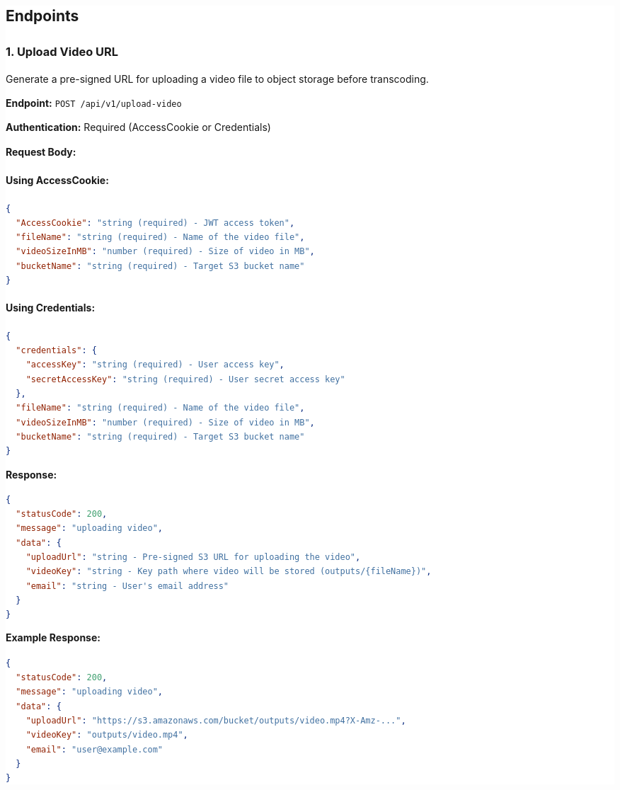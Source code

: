 ## Endpoints

### 1. Upload Video URL

Generate a pre-signed URL for uploading a video file to object storage before transcoding.

**Endpoint:** `POST /api/v1/upload-video`

**Authentication:** Required (AccessCookie or Credentials)

**Request Body:**

#### Using AccessCookie:
```json
{
  "AccessCookie": "string (required) - JWT access token",
  "fileName": "string (required) - Name of the video file",
  "videoSizeInMB": "number (required) - Size of video in MB",
  "bucketName": "string (required) - Target S3 bucket name"
}
```

#### Using Credentials:
```json
{
  "credentials": {
    "accessKey": "string (required) - User access key",
    "secretAccessKey": "string (required) - User secret access key"
  },
  "fileName": "string (required) - Name of the video file",
  "videoSizeInMB": "number (required) - Size of video in MB",
  "bucketName": "string (required) - Target S3 bucket name"
}
```

**Response:**
```json
{
  "statusCode": 200,
  "message": "uploading video",
  "data": {
    "uploadUrl": "string - Pre-signed S3 URL for uploading the video",
    "videoKey": "string - Key path where video will be stored (outputs/{fileName})",
    "email": "string - User's email address"
  }
}
```

**Example Response:**
```json
{
  "statusCode": 200,
  "message": "uploading video",
  "data": {
    "uploadUrl": "https://s3.amazonaws.com/bucket/outputs/video.mp4?X-Amz-...",
    "videoKey": "outputs/video.mp4",
    "email": "user@example.com"
  }
}
```
